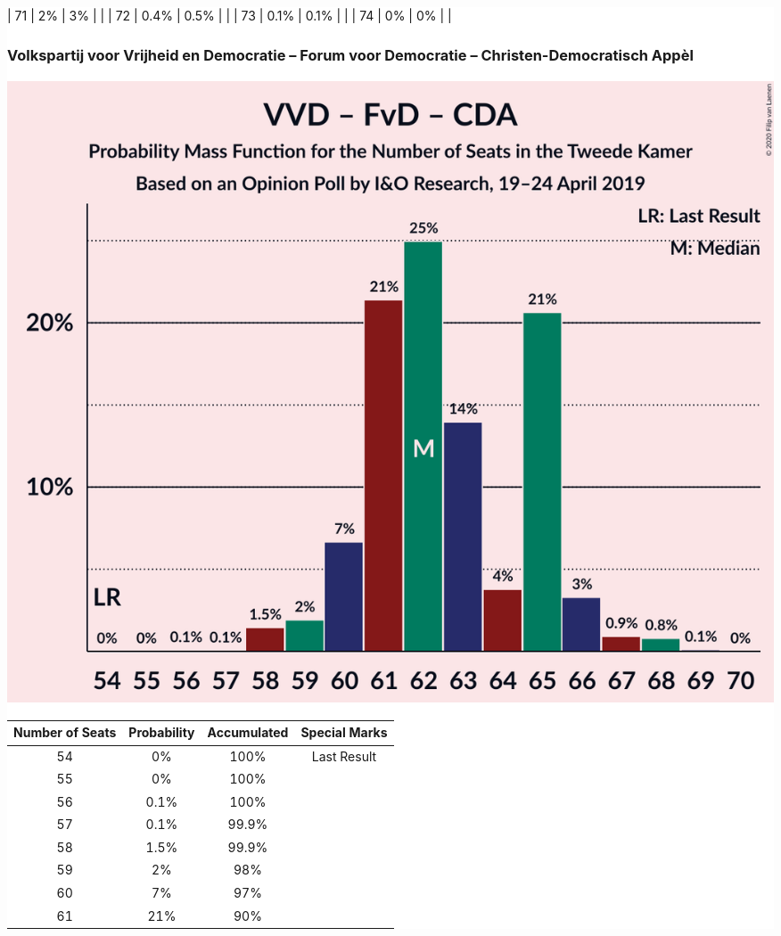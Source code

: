 | 71 | 2% | 3% |  |
| 72 | 0.4% | 0.5% |  |
| 73 | 0.1% | 0.1% |  |
| 74 | 0% | 0% |  |

### Volkspartij voor Vrijheid en Democratie – Forum voor Democratie – Christen-Democratisch Appèl

![Graph with seats probability mass function not yet produced](2019-04-24-IOResearch-coalitions-seats-pmf-vvd–fvd–cda.png "Seats Probability Mass Function")

| Number of Seats | Probability | Accumulated | Special Marks |
|:---------------:|:-----------:|:-----------:|:-------------:|
| 54 | 0% | 100% | Last Result |
| 55 | 0% | 100% |  |
| 56 | 0.1% | 100% |  |
| 57 | 0.1% | 99.9% |  |
| 58 | 1.5% | 99.9% |  |
| 59 | 2% | 98% |  |
| 60 | 7% | 97% |  |
| 61 | 21% | 90% |  |